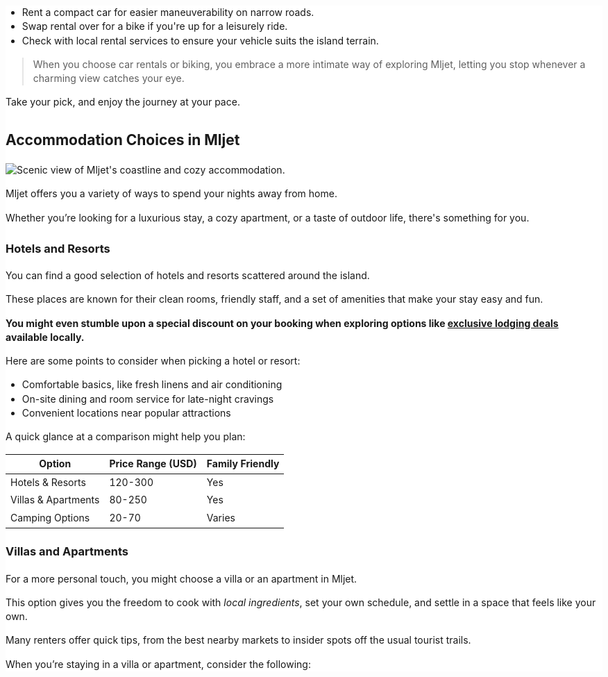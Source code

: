 *   Rent a compact car for easier maneuverability on narrow roads.
*   Swap rental over for a bike if you're up for a leisurely ride.
*   Check with local rental services to ensure your vehicle suits the island terrain.

> When you choose car rentals or biking, you embrace a more intimate way of exploring Mljet, letting you stop whenever a charming view catches your eye.

Take your pick, and enjoy the journey at your pace.

## Accommodation Choices in Mljet


![Scenic view of Mljet's coastline and cozy accommodation.](/imgs/croatia/mj-coastline.webp)

Mljet offers you a variety of ways to spend your nights away from home.

Whether you’re looking for a luxurious stay, a cozy apartment, or a taste of outdoor life, there's something for you.

### Hotels and Resorts

You can find a good selection of hotels and resorts scattered around the island.

These places are known for their clean rooms, friendly staff, and a set of amenities that make your stay easy and fun.

**You might even stumble upon a special discount on your booking when exploring options like [exclusive lodging deals](https://thegreatrefresh.com/en/mljet-trail-en/) available locally.**

Here are some points to consider when picking a hotel or resort:

*   Comfortable basics, like fresh linens and air conditioning
*   On-site dining and room service for late-night cravings
*   Convenient locations near popular attractions

A quick glance at a comparison might help you plan:

| Option | Price Range (USD) | Family Friendly |
| --- | --- | --- |
| Hotels & Resorts | 120-300 | Yes |
| Villas & Apartments | 80-250 | Yes |
| Camping Options | 20-70 | Varies |

### Villas and Apartments

For a more personal touch, you might choose a villa or an apartment in Mljet.

This option gives you the freedom to cook with _local ingredients_, set your own schedule, and settle in a space that feels like your own.

Many renters offer quick tips, from the best nearby markets to insider spots off the usual tourist trails.

When you’re staying in a villa or apartment, consider the following:
